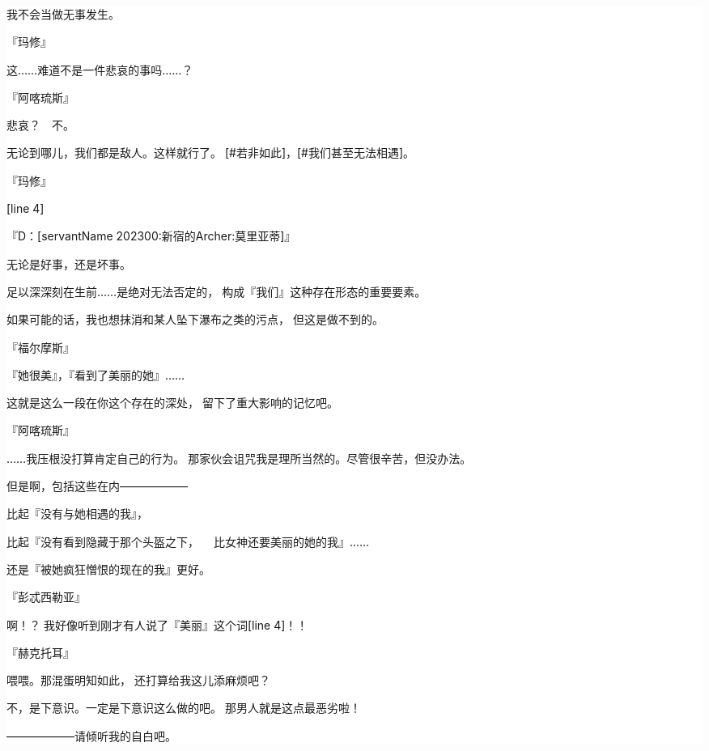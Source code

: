 我不会当做无事发生。

『玛修』

这……难道不是一件悲哀的事吗……？

『阿喀琉斯』

悲哀？　不。

无论到哪儿，我们都是敌人。这样就行了。
[#若非如此]，[#我们甚至无法相遇]。

『玛修』

[line 4]

『D：[servantName 202300:新宿的Archer:莫里亚蒂]』

无论是好事，还是坏事。

足以深深刻在生前……是绝对无法否定的，
构成『我们』这种存在形态的重要要素。

如果可能的话，我也想抹消和某人坠下瀑布之类的污点，
但这是做不到的。

『福尔摩斯』

『她很美』，『看到了美丽的她』……

这就是这么一段在你这个存在的深处，
留下了重大影响的记忆吧。

『阿喀琉斯』

……我压根没打算肯定自己的行为。
那家伙会诅咒我是理所当然的。尽管很辛苦，但没办法。

但是啊，包括这些在内——————

比起『没有与她相遇的我』，

比起『没有看到隐藏于那个头盔之下，
　比女神还要美丽的她的我』……

还是『被她疯狂憎恨的现在的我』更好。

『彭忒西勒亚』

啊！？
我好像听到刚才有人说了『美丽』这个词[line 4]！！

『赫克托耳』

喂喂。那混蛋明知如此，
还打算给我这儿添麻烦吧？

不，是下意识。一定是下意识这么做的吧。
那男人就是这点最恶劣啦！

——————请倾听我的自白吧。
